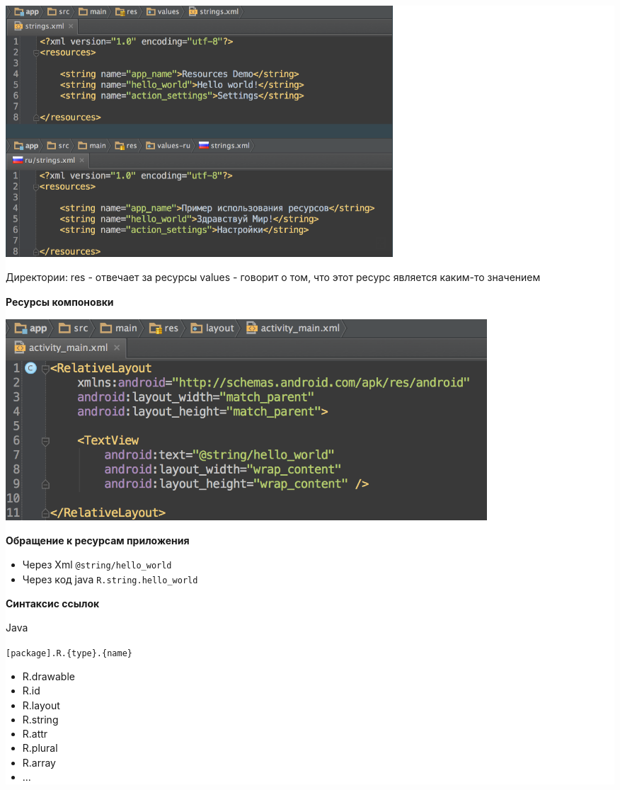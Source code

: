 ![](../images/string_resurses.png)

Директории: 
res - отвечает за ресурсы
values - говорит о том, что этот ресурс является каким-то значением

**Ресурсы компоновки**

![](../images/resurse_componov.png)

**Обращение к ресурсам приложения**
- Через Xml ```@string/hello_world```
- Через код java ```R.string.hello_world```

**Синтаксис ссылок**

Java
```
[package].R.{type}.{name}
```
- R.drawable
- R.id
- R.layout
- R.string
- R.attr
- R.plural
- R.array 
- ...
